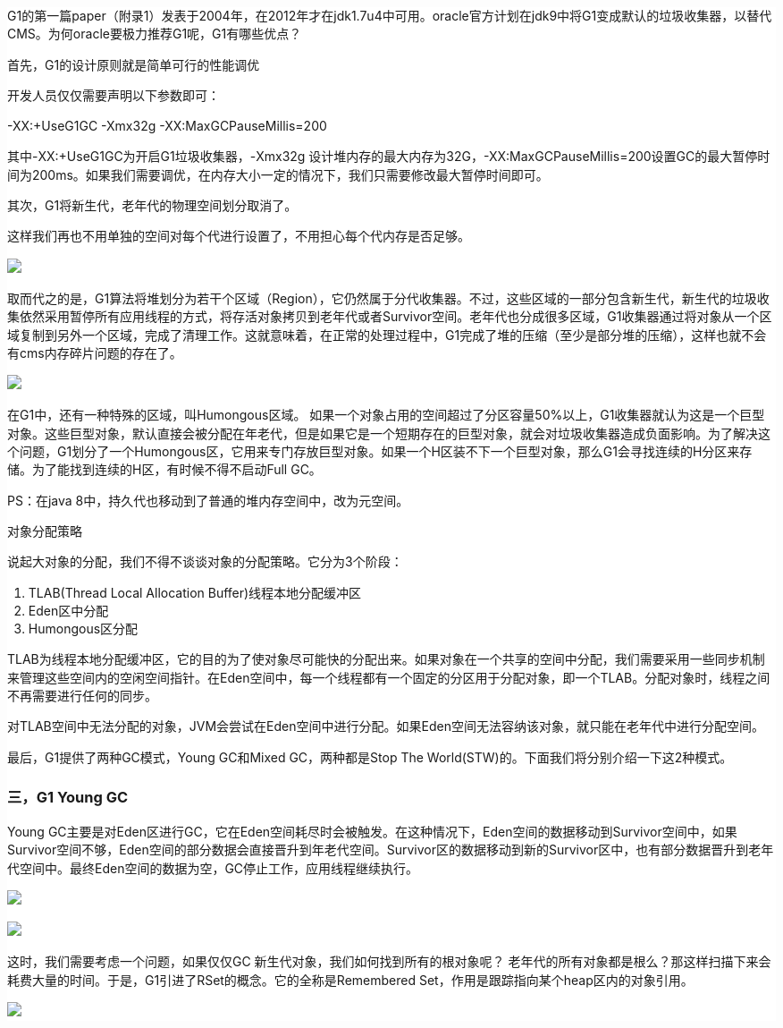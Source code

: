 G1的第一篇paper（附录1）发表于2004年，在2012年才在jdk1.7u4中可用。oracle官方计划在jdk9中将G1变成默认的垃圾收集器，以替代CMS。为何oracle要极力推荐G1呢，G1有哪些优点？

首先，G1的设计原则就是简单可行的性能调优

开发人员仅仅需要声明以下参数即可：

-XX:+UseG1GC -Xmx32g -XX:MaxGCPauseMillis=200

其中-XX:+UseG1GC为开启G1垃圾收集器，-Xmx32g 设计堆内存的最大内存为32G，-XX:MaxGCPauseMillis=200设置GC的最大暂停时间为200ms。如果我们需要调优，在内存大小一定的情况下，我们只需要修改最大暂停时间即可。

其次，G1将新生代，老年代的物理空间划分取消了。

这样我们再也不用单独的空间对每个代进行设置了，不用担心每个代内存是否足够。

![](http://static.open-open.com/lib/uploadImg/20161222/20161222153407_691.png)

取而代之的是，G1算法将堆划分为若干个区域（Region），它仍然属于分代收集器。不过，这些区域的一部分包含新生代，新生代的垃圾收集依然采用暂停所有应用线程的方式，将存活对象拷贝到老年代或者Survivor空间。老年代也分成很多区域，G1收集器通过将对象从一个区域复制到另外一个区域，完成了清理工作。这就意味着，在正常的处理过程中，G1完成了堆的压缩（至少是部分堆的压缩），这样也就不会有cms内存碎片问题的存在了。

![](http://static.open-open.com/lib/uploadImg/20161222/20161222153407_471.png)

在G1中，还有一种特殊的区域，叫Humongous区域。 如果一个对象占用的空间超过了分区容量50%以上，G1收集器就认为这是一个巨型对象。这些巨型对象，默认直接会被分配在年老代，但是如果它是一个短期存在的巨型对象，就会对垃圾收集器造成负面影响。为了解决这个问题，G1划分了一个Humongous区，它用来专门存放巨型对象。如果一个H区装不下一个巨型对象，那么G1会寻找连续的H分区来存储。为了能找到连续的H区，有时候不得不启动Full GC。

PS：在java 8中，持久代也移动到了普通的堆内存空间中，改为元空间。

对象分配策略

说起大对象的分配，我们不得不谈谈对象的分配策略。它分为3个阶段：

1.  TLAB(Thread Local Allocation Buffer)线程本地分配缓冲区
2.  Eden区中分配
3.  Humongous区分配

TLAB为线程本地分配缓冲区，它的目的为了使对象尽可能快的分配出来。如果对象在一个共享的空间中分配，我们需要采用一些同步机制来管理这些空间内的空闲空间指针。在Eden空间中，每一个线程都有一个固定的分区用于分配对象，即一个TLAB。分配对象时，线程之间不再需要进行任何的同步。

对TLAB空间中无法分配的对象，JVM会尝试在Eden空间中进行分配。如果Eden空间无法容纳该对象，就只能在老年代中进行分配空间。

最后，G1提供了两种GC模式，Young GC和Mixed GC，两种都是Stop The World(STW)的。下面我们将分别介绍一下这2种模式。

### **三，G1 Young GC**

Young GC主要是对Eden区进行GC，它在Eden空间耗尽时会被触发。在这种情况下，Eden空间的数据移动到Survivor空间中，如果Survivor空间不够，Eden空间的部分数据会直接晋升到年老代空间。Survivor区的数据移动到新的Survivor区中，也有部分数据晋升到老年代空间中。最终Eden空间的数据为空，GC停止工作，应用线程继续执行。

![](http://static.open-open.com/lib/uploadImg/20161222/20161222153407_47.png)

![](http://static.open-open.com/lib/uploadImg/20161222/20161222153408_747.png)

这时，我们需要考虑一个问题，如果仅仅GC 新生代对象，我们如何找到所有的根对象呢？ 老年代的所有对象都是根么？那这样扫描下来会耗费大量的时间。于是，G1引进了RSet的概念。它的全称是Remembered Set，作用是跟踪指向某个heap区内的对象引用。

![](http://static.open-open.com/lib/uploadImg/20161222/20161222153408_93.png)
